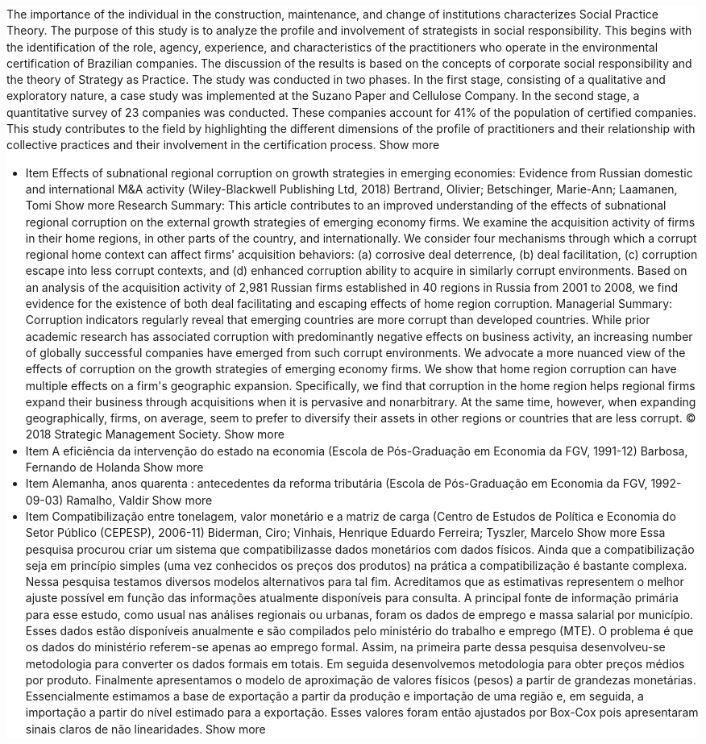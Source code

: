 The importance of the individual in the construction, maintenance, and change of institutions characterizes Social Practice Theory. The purpose of this study is to analyze the profile and involvement of strategists in social responsibility. This begins with the identification of the role, agency, experience, and characteristics of the practitioners who operate in the environmental certification of Brazilian companies. The discussion of the results is based on the concepts of corporate social responsibility and the theory of Strategy as Practice. The study was conducted in two phases. In the first stage, consisting of a qualitative and exploratory nature, a case study was implemented at the Suzano Paper and Cellulose Company. In the second stage, a quantitative survey of 23 companies was conducted. These companies account for 41% of the population of certified companies. This study contributes to the field by highlighting the different dimensions of the profile of practitioners and their relationship with collective practices and their involvement in the certification process.
Show more
  * Item
Effects of subnational regional corruption on growth strategies in emerging economies: Evidence from Russian domestic and international M&A activity
(Wiley-Blackwell Publishing Ltd, 2018) Bertrand, Olivier; Betschinger, Marie-Ann; Laamanen, Tomi
Show more
Research Summary: This article contributes to an improved understanding of the effects of subnational regional corruption on the external growth strategies of emerging economy firms. We examine the acquisition activity of firms in their home regions, in other parts of the country, and internationally. We consider four mechanisms through which a corrupt regional home context can affect firms' acquisition behaviors: (a) corrosive deal deterrence, (b) deal facilitation, (c) corruption escape into less corrupt contexts, and (d) enhanced corruption ability to acquire in similarly corrupt environments. Based on an analysis of the acquisition activity of 2,981 Russian firms established in 40 regions in Russia from 2001 to 2008, we find evidence for the existence of both deal facilitating and escaping effects of home region corruption. Managerial Summary: Corruption indicators regularly reveal that emerging countries are more corrupt than developed countries. While prior academic research has associated corruption with predominantly negative effects on business activity, an increasing number of globally successful companies have emerged from such corrupt environments. We advocate a more nuanced view of the effects of corruption on the growth strategies of emerging economy firms. We show that home region corruption can have multiple effects on a firm's geographic expansion. Specifically, we find that corruption in the home region helps regional firms expand their business through acquisitions when it is pervasive and nonarbitrary. At the same time, however, when expanding geographically, firms, on average, seem to prefer to diversify their assets in other regions or countries that are less corrupt. © 2018 Strategic Management Society.
Show more
  * Item
A eficiência da intervenção do estado na economia
(Escola de Pós-Graduação em Economia da FGV, 1991-12) Barbosa, Fernando de Holanda
Show more
  * Item
Alemanha, anos quarenta : antecedentes da reforma tributária
(Escola de Pós-Graduação em Economia da FGV, 1992-09-03) Ramalho, Valdir
Show more
  * Item
Compatibilização entre tonelagem, valor monetário e a matriz de carga
(Centro de Estudos de Política e Economia do Setor Público (CEPESP), 2006-11) Biderman, Ciro; Vinhais, Henrique Eduardo Ferreira; Tyszler, Marcelo
Show more
Essa pesquisa procurou criar um sistema que compatibilizasse dados monetários com dados físicos. Ainda que a compatibilização seja em princípio simples (uma vez conhecidos os preços dos produtos) na prática a compatibilização é bastante complexa. Nessa pesquisa testamos diversos modelos alternativos para tal fim. Acreditamos que as estimativas representem o melhor ajuste possível em função das informações atualmente disponíveis para consulta. A principal fonte de informação primária para esse estudo, como usual nas análises regionais ou urbanas, foram os dados de emprego e massa salarial por município. Esses dados estão disponíveis anualmente e são compilados pelo ministério do trabalho e emprego (MTE). O problema é que os dados do ministério referem-se apenas ao emprego formal. Assim, na primeira parte dessa pesquisa desenvolveu-se metodologia para converter os dados formais em totais. Em seguida desenvolvemos metodologia para obter preços médios por produto. Finalmente apresentamos o modelo de aproximação de valores físicos (pesos) a partir de grandezas monetárias. Essencialmente estimamos a base de exportação a partir da produção e importação de uma região e, em seguida, a importação a partir do nível estimado para a exportação. Esses valores foram então ajustados por Box-Cox pois apresentaram sinais claros de não linearidades.
Show more